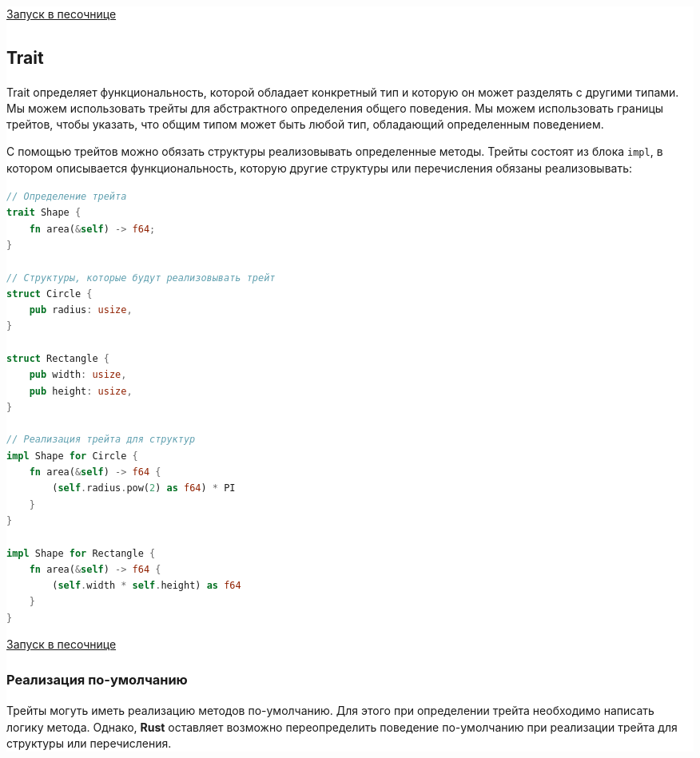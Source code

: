 [Запуск в песочнице](https://play.rust-lang.org/?version=stable&mode=debug&edition=2021&gist=1330c0c53d9c1470114d69b51611b786)

## Trait

Trait определяет функциональность, которой обладает конкретный тип и которую он может разделять с другими типами. Мы можем использовать трейты для абстрактного определения общего поведения. Мы можем использовать границы трейтов, чтобы указать, что общим типом может быть любой тип, обладающий определенным поведением.

С помощью трейтов можно обязать структуры реализовывать определенные методы. Трейты состоят из блока ```impl```, в котором описывается функциональность, которую другие структуры или перечисления обязаны реализовывать:

```rs
// Определение трейта
trait Shape {
    fn area(&self) -> f64;
}

// Структуры, которые будут реализовывать трейт
struct Circle {
    pub radius: usize,
}

struct Rectangle {
    pub width: usize,
    pub height: usize,
}

// Реализация трейта для структур
impl Shape for Circle {
    fn area(&self) -> f64 {
        (self.radius.pow(2) as f64) * PI
    }
}

impl Shape for Rectangle {
    fn area(&self) -> f64 {
        (self.width * self.height) as f64
    }
}
```

[Запуск в песочнице](https://play.rust-lang.org/?version=stable&mode=debug&edition=2021&gist=f00cdd3443702e343e5bbe729b0d9822)

### Реализация по-умолчанию

Трейты могуть иметь реализацию методов по-умолчанию. Для этого при определении трейта необходимо написать логику метода. Однако, **Rust** оставляет возможно переопределить поведение по-умолчанию при реализации трейта для структуры или перечисления.
